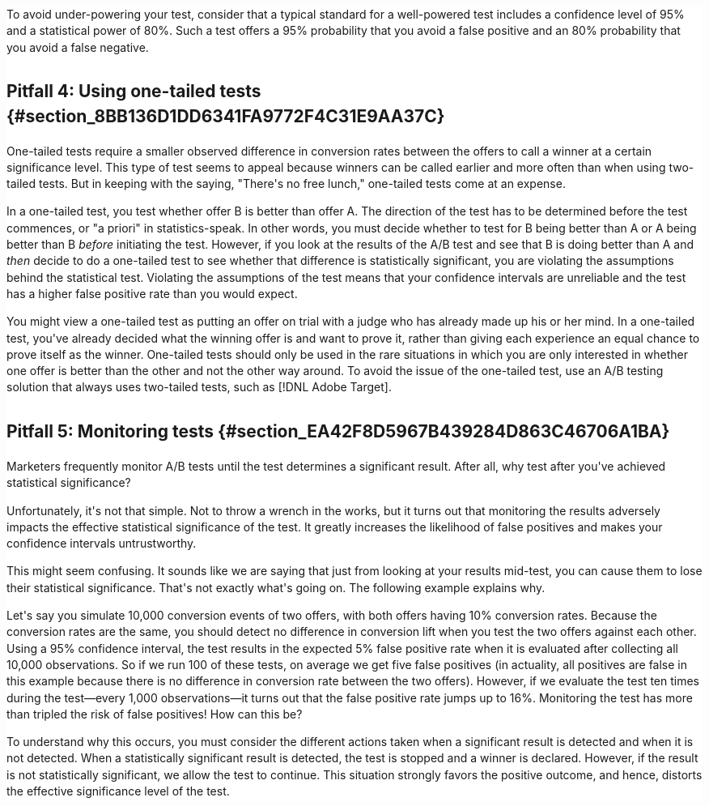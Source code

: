 To avoid under-powering your test, consider that a typical standard for a well-powered test includes a confidence level of 95% and a statistical power of 80%. Such a test offers a 95% probability that you avoid a false positive and an 80% probability that you avoid a false negative.

## Pitfall 4: Using one-tailed tests {#section_8BB136D1DD6341FA9772F4C31E9AA37C}

One-tailed tests require a smaller observed difference in conversion rates between the offers to call a winner at a certain significance level. This type of test seems to appeal because winners can be called earlier and more often than when using two-tailed tests. But in keeping with the saying, "There's no free lunch," one-tailed tests come at an expense.

In a one-tailed test, you test whether offer B is better than offer A. The direction of the test has to be determined before the test commences, or "a priori" in statistics-speak. In other words, you must decide whether to test for B being better than A or A being better than B *before* initiating the test. However, if you look at the results of the A/B test and see that B is doing better than A and *then* decide to do a one-tailed test to see whether that difference is statistically significant, you are violating the assumptions behind the statistical test. Violating the assumptions of the test means that your confidence intervals are unreliable and the test has a higher false positive rate than you would expect.

You might view a one-tailed test as putting an offer on trial with a judge who has already made up his or her mind. In a one-tailed test, you've already decided what the winning offer is and want to prove it, rather than giving each experience an equal chance to prove itself as the winner. One-tailed tests should only be used in the rare situations in which you are only interested in whether one offer is better than the other and not the other way around. To avoid the issue of the one-tailed test, use an A/B testing solution that always uses two-tailed tests, such as [!DNL Adobe Target].

## Pitfall 5: Monitoring tests {#section_EA42F8D5967B439284D863C46706A1BA}

Marketers frequently monitor A/B tests until the test determines a significant result. After all, why test after you've achieved statistical significance?

Unfortunately, it's not that simple. Not to throw a wrench in the works, but it turns out that monitoring the results adversely impacts the effective statistical significance of the test. It greatly increases the likelihood of false positives and makes your confidence intervals untrustworthy.

This might seem confusing. It sounds like we are saying that just from looking at your results mid-test, you can cause them to lose their statistical significance. That's not exactly what's going on. The following example explains why.

Let's say you simulate 10,000 conversion events of two offers, with both offers having 10% conversion rates. Because the conversion rates are the same, you should detect no difference in conversion lift when you test the two offers against each other. Using a 95% confidence interval, the test results in the expected 5% false positive rate when it is evaluated after collecting all 10,000 observations. So if we run 100 of these tests, on average we get five false positives (in actuality, all positives are false in this example because there is no difference in conversion rate between the two offers). However, if we evaluate the test ten times during the test—every 1,000 observations—it turns out that the false positive rate jumps up to 16%. Monitoring the test has more than tripled the risk of false positives! How can this be?

To understand why this occurs, you must consider the different actions taken when a significant result is detected and when it is not detected. When a statistically significant result is detected, the test is stopped and a winner is declared. However, if the result is not statistically significant, we allow the test to continue. This situation strongly favors the positive outcome, and hence, distorts the effective significance level of the test.
